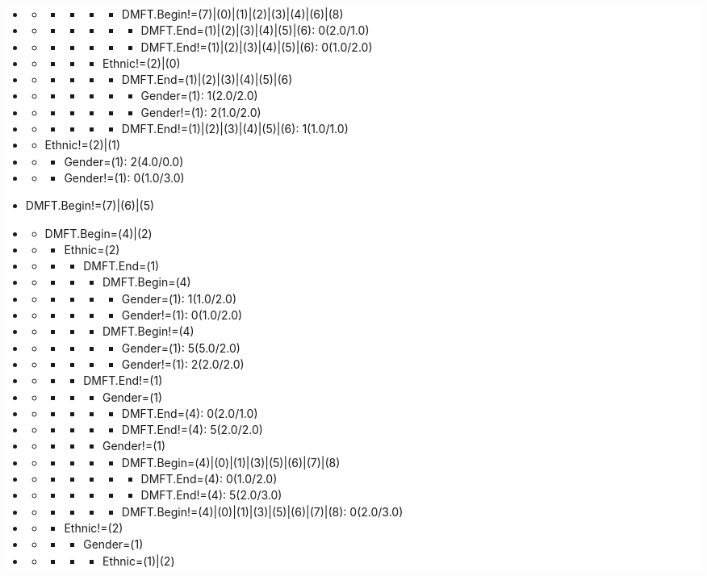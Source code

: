 *   *   *   *   *   * DMFT.Begin!=(7)|(0)|(1)|(2)|(3)|(4)|(6)|(8)

*   *   *   *   *   *   * DMFT.End=(1)|(2)|(3)|(4)|(5)|(6): 0(2.0/1.0)

*   *   *   *   *   *   * DMFT.End!=(1)|(2)|(3)|(4)|(5)|(6): 0(1.0/2.0)

*   *   *   *   * Ethnic!=(2)|(0)

*   *   *   *   *   * DMFT.End=(1)|(2)|(3)|(4)|(5)|(6)

*   *   *   *   *   *   * Gender=(1): 1(2.0/2.0)

*   *   *   *   *   *   * Gender!=(1): 2(1.0/2.0)

*   *   *   *   *   * DMFT.End!=(1)|(2)|(3)|(4)|(5)|(6): 1(1.0/1.0)

*   * Ethnic!=(2)|(1)

*   *   * Gender=(1): 2(4.0/0.0)

*   *   * Gender!=(1): 0(1.0/3.0)

* DMFT.Begin!=(7)|(6)|(5)

*   * DMFT.Begin=(4)|(2)

*   *   * Ethnic=(2)

*   *   *   * DMFT.End=(1)

*   *   *   *   * DMFT.Begin=(4)

*   *   *   *   *   * Gender=(1): 1(1.0/2.0)

*   *   *   *   *   * Gender!=(1): 0(1.0/2.0)

*   *   *   *   * DMFT.Begin!=(4)

*   *   *   *   *   * Gender=(1): 5(5.0/2.0)

*   *   *   *   *   * Gender!=(1): 2(2.0/2.0)

*   *   *   * DMFT.End!=(1)

*   *   *   *   * Gender=(1)

*   *   *   *   *   * DMFT.End=(4): 0(2.0/1.0)

*   *   *   *   *   * DMFT.End!=(4): 5(2.0/2.0)

*   *   *   *   * Gender!=(1)

*   *   *   *   *   * DMFT.Begin=(4)|(0)|(1)|(3)|(5)|(6)|(7)|(8)

*   *   *   *   *   *   * DMFT.End=(4): 0(1.0/2.0)

*   *   *   *   *   *   * DMFT.End!=(4): 5(2.0/3.0)

*   *   *   *   *   * DMFT.Begin!=(4)|(0)|(1)|(3)|(5)|(6)|(7)|(8): 0(2.0/3.0)

*   *   * Ethnic!=(2)

*   *   *   * Gender=(1)

*   *   *   *   * Ethnic=(1)|(2)
